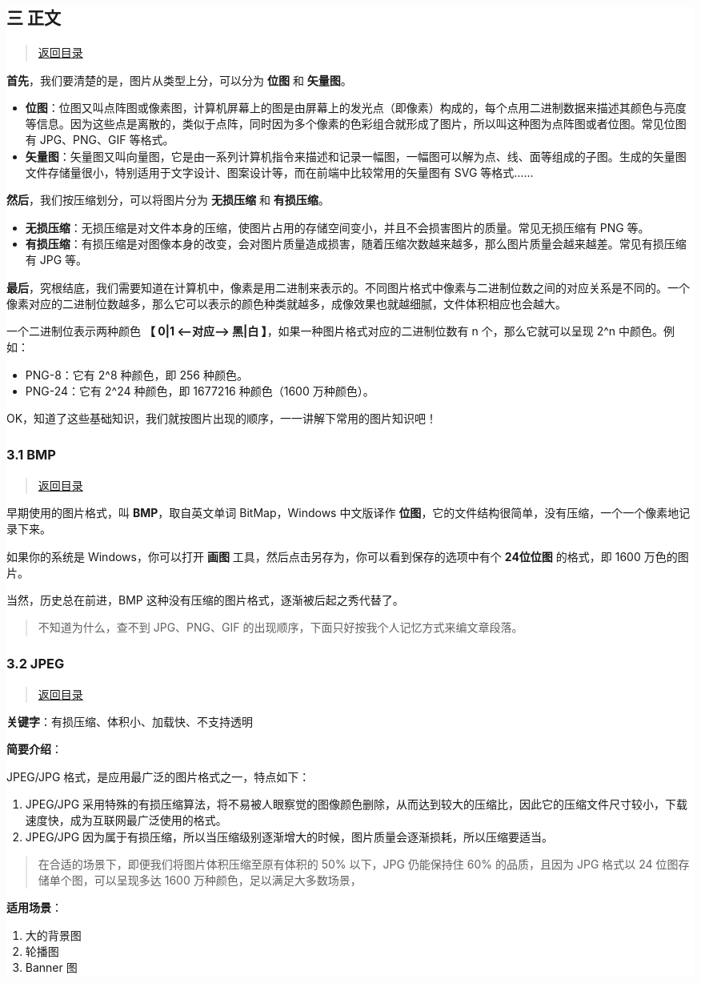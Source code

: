 ## <a name="chapter-three" id="chapter-three">三 正文</a>

> [返回目录](#chapter-one)

**首先**，我们要清楚的是，图片从类型上分，可以分为 **位图** 和 **矢量图**。

* **位图**：位图又叫点阵图或像素图，计算机屏幕上的图是由屏幕上的发光点（即像素）构成的，每个点用二进制数据来描述其颜色与亮度等信息。因为这些点是离散的，类似于点阵，同时因为多个像素的色彩组合就形成了图片，所以叫这种图为点阵图或者位图。常见位图有 JPG、PNG、GIF 等格式。
* **矢量图**：矢量图又叫向量图，它是由一系列计算机指令来描述和记录一幅图，一幅图可以解为点、线、面等组成的子图。生成的矢量图文件存储量很小，特别适用于文字设计、图案设计等，而在前端中比较常用的矢量图有 SVG 等格式……

**然后**，我们按压缩划分，可以将图片分为 **无损压缩** 和 **有损压缩**。

* **无损压缩**：无损压缩是对文件本身的压缩，使图片占用的存储空间变小，并且不会损害图片的质量。常见无损压缩有 PNG 等。
* **有损压缩**：有损压缩是对图像本身的改变，会对图片质量造成损害，随着压缩次数越来越多，那么图片质量会越来越差。常见有损压缩有 JPG 等。

**最后**，究根结底，我们需要知道在计算机中，像素是用二进制来表示的。不同图片格式中像素与二进制位数之间的对应关系是不同的。一个像素对应的二进制位数越多，那么它可以表示的颜色种类就越多，成像效果也就越细腻，文件体积相应也会越大。

一个二进制位表示两种颜色 **【 0|1 <——对应——> 黑|白 】**，如果一种图片格式对应的二进制位数有 n 个，那么它就可以呈现 2^n 中颜色。例如：

* PNG-8：它有 2^8 种颜色，即 256 种颜色。
* PNG-24：它有 2^24 种颜色，即 1677216 种颜色（1600 万种颜色）。

OK，知道了这些基础知识，我们就按图片出现的顺序，一一讲解下常用的图片知识吧！

### <a name="chapter-three-one" id="chapter-three-one">3.1 BMP</a>

> [返回目录](#chapter-one)

早期使用的图片格式，叫 **BMP**，取自英文单词 BitMap，Windows 中文版译作 **位图**，它的文件结构很简单，没有压缩，一个一个像素地记录下来。

如果你的系统是 Windows，你可以打开 **画图** 工具，然后点击另存为，你可以看到保存的选项中有个 **24位位图** 的格式，即 1600 万色的图片。

当然，历史总在前进，BMP 这种没有压缩的图片格式，逐渐被后起之秀代替了。

> 不知道为什么，查不到 JPG、PNG、GIF 的出现顺序，下面只好按我个人记忆方式来编文章段落。

### <a name="chapter-three-two" id="chapter-three-two">3.2 JPEG</a>

> [返回目录](#chapter-one)

**关键字**：有损压缩、体积小、加载快、不支持透明

**简要介绍**：

JPEG/JPG 格式，是应用最广泛的图片格式之一，特点如下：

1. JPEG/JPG 采用特殊的有损压缩算法，将不易被人眼察觉的图像颜色删除，从而达到较大的压缩比，因此它的压缩文件尺寸较小，下载速度快，成为互联网最广泛使用的格式。
2. JPEG/JPG 因为属于有损压缩，所以当压缩级别逐渐增大的时候，图片质量会逐渐损耗，所以压缩要适当。

> 在合适的场景下，即便我们将图片体积压缩至原有体积的 50% 以下，JPG 仍能保持住 60% 的品质，且因为 JPG 格式以 24 位图存储单个图，可以呈现多达 1600 万种颜色，足以满足大多数场景，

**适用场景**：

1. 大的背景图
2. 轮播图
3. Banner 图
